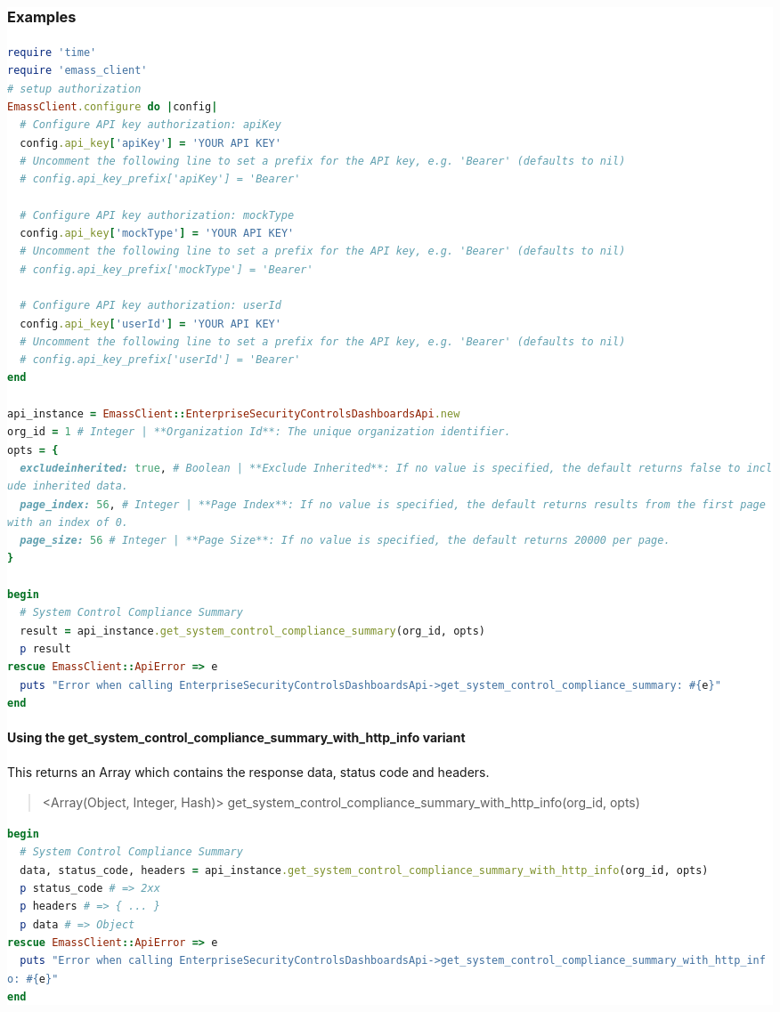 ### Examples

```ruby
require 'time'
require 'emass_client'
# setup authorization
EmassClient.configure do |config|
  # Configure API key authorization: apiKey
  config.api_key['apiKey'] = 'YOUR API KEY'
  # Uncomment the following line to set a prefix for the API key, e.g. 'Bearer' (defaults to nil)
  # config.api_key_prefix['apiKey'] = 'Bearer'

  # Configure API key authorization: mockType
  config.api_key['mockType'] = 'YOUR API KEY'
  # Uncomment the following line to set a prefix for the API key, e.g. 'Bearer' (defaults to nil)
  # config.api_key_prefix['mockType'] = 'Bearer'

  # Configure API key authorization: userId
  config.api_key['userId'] = 'YOUR API KEY'
  # Uncomment the following line to set a prefix for the API key, e.g. 'Bearer' (defaults to nil)
  # config.api_key_prefix['userId'] = 'Bearer'
end

api_instance = EmassClient::EnterpriseSecurityControlsDashboardsApi.new
org_id = 1 # Integer | **Organization Id**: The unique organization identifier.
opts = {
  excludeinherited: true, # Boolean | **Exclude Inherited**: If no value is specified, the default returns false to include inherited data. 
  page_index: 56, # Integer | **Page Index**: If no value is specified, the default returns results from the first page with an index of 0. 
  page_size: 56 # Integer | **Page Size**: If no value is specified, the default returns 20000 per page. 
}

begin
  # System Control Compliance Summary
  result = api_instance.get_system_control_compliance_summary(org_id, opts)
  p result
rescue EmassClient::ApiError => e
  puts "Error when calling EnterpriseSecurityControlsDashboardsApi->get_system_control_compliance_summary: #{e}"
end
```

#### Using the get_system_control_compliance_summary_with_http_info variant

This returns an Array which contains the response data, status code and headers.

> <Array(Object, Integer, Hash)> get_system_control_compliance_summary_with_http_info(org_id, opts)

```ruby
begin
  # System Control Compliance Summary
  data, status_code, headers = api_instance.get_system_control_compliance_summary_with_http_info(org_id, opts)
  p status_code # => 2xx
  p headers # => { ... }
  p data # => Object
rescue EmassClient::ApiError => e
  puts "Error when calling EnterpriseSecurityControlsDashboardsApi->get_system_control_compliance_summary_with_http_info: #{e}"
end
```
